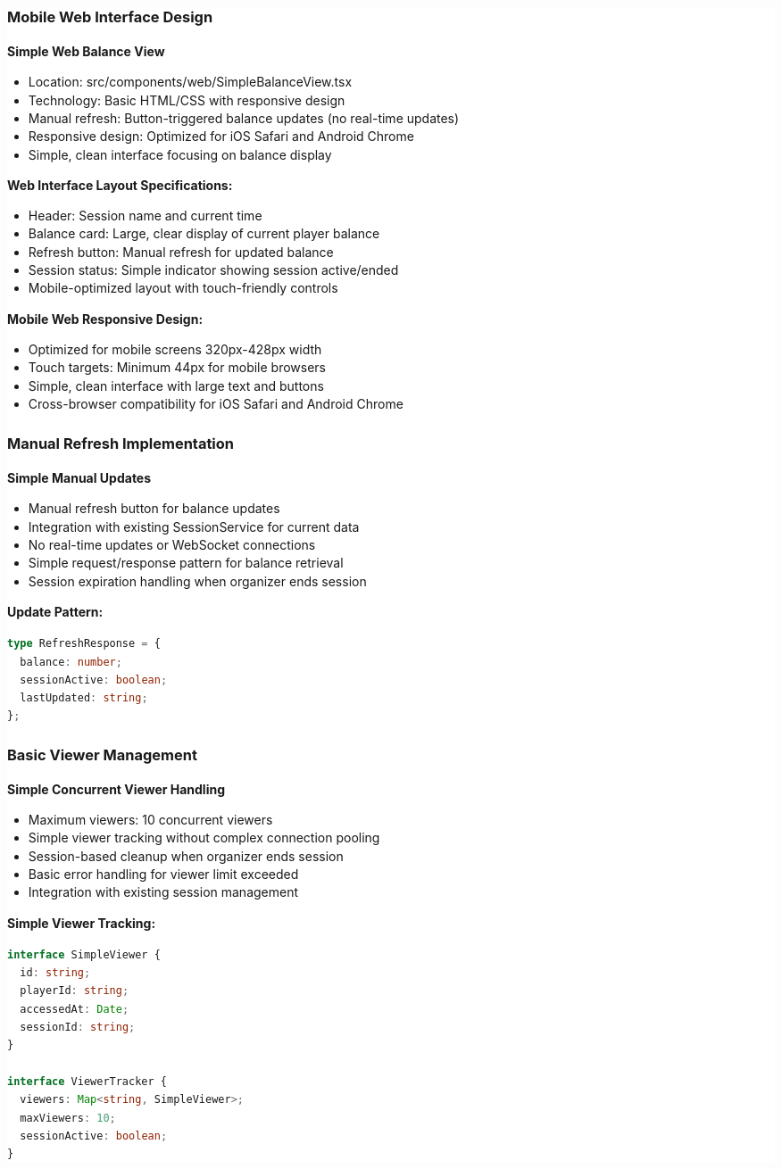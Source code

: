 ### Mobile Web Interface Design
**Simple Web Balance View**
- Location: src/components/web/SimpleBalanceView.tsx
- Technology: Basic HTML/CSS with responsive design
- Manual refresh: Button-triggered balance updates (no real-time updates)
- Responsive design: Optimized for iOS Safari and Android Chrome
- Simple, clean interface focusing on balance display

**Web Interface Layout Specifications:**
- Header: Session name and current time
- Balance card: Large, clear display of current player balance
- Refresh button: Manual refresh for updated balance
- Session status: Simple indicator showing session active/ended
- Mobile-optimized layout with touch-friendly controls

**Mobile Web Responsive Design:**
- Optimized for mobile screens 320px-428px width
- Touch targets: Minimum 44px for mobile browsers
- Simple, clean interface with large text and buttons
- Cross-browser compatibility for iOS Safari and Android Chrome

### Manual Refresh Implementation
**Simple Manual Updates**
- Manual refresh button for balance updates
- Integration with existing SessionService for current data
- No real-time updates or WebSocket connections
- Simple request/response pattern for balance retrieval
- Session expiration handling when organizer ends session

**Update Pattern:**
```typescript
type RefreshResponse = {
  balance: number;
  sessionActive: boolean;
  lastUpdated: string;
};
```

### Basic Viewer Management
**Simple Concurrent Viewer Handling**
- Maximum viewers: 10 concurrent viewers
- Simple viewer tracking without complex connection pooling
- Session-based cleanup when organizer ends session
- Basic error handling for viewer limit exceeded
- Integration with existing session management

**Simple Viewer Tracking:**
```typescript
interface SimpleViewer {
  id: string;
  playerId: string;
  accessedAt: Date;
  sessionId: string;
}

interface ViewerTracker {
  viewers: Map<string, SimpleViewer>;
  maxViewers: 10;
  sessionActive: boolean;
}
```
